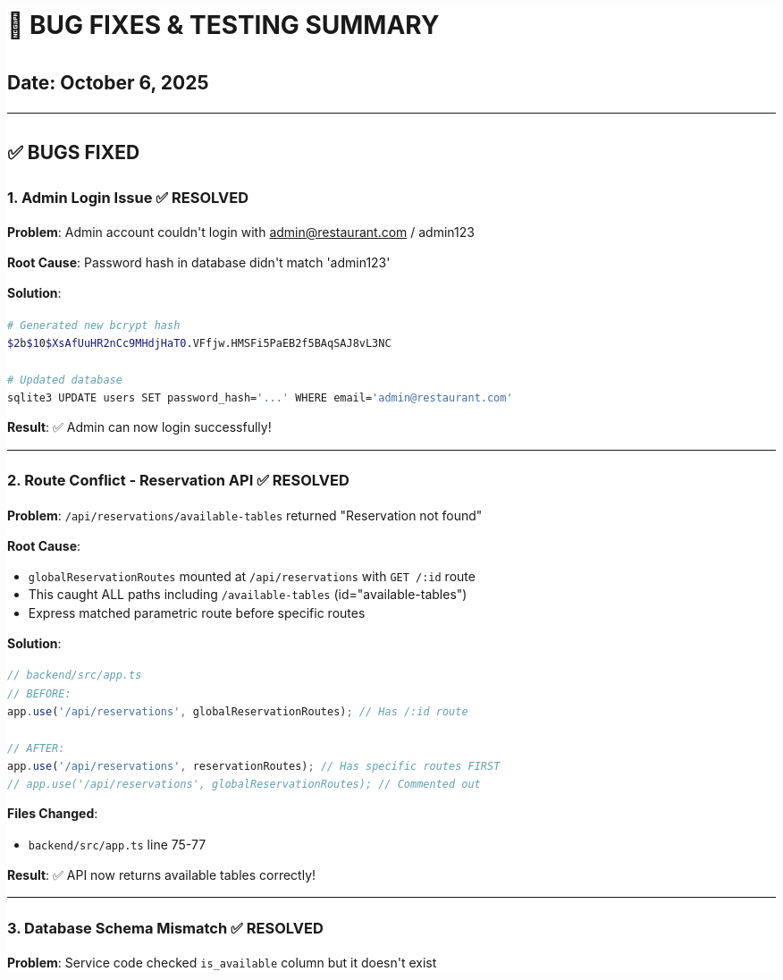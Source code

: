 # 🐛 BUG FIXES & TESTING SUMMARY

## Date: October 6, 2025

---

## ✅ **BUGS FIXED**

### 1. **Admin Login Issue** ✅ RESOLVED
**Problem**: Admin account couldn't login with admin@restaurant.com / admin123

**Root Cause**: Password hash in database didn't match 'admin123'

**Solution**:
```bash
# Generated new bcrypt hash
$2b$10$XsAfUuHR2nCc9MHdjHaT0.VFfjw.HMSFi5PaEB2f5BAqSAJ8vL3NC

# Updated database
sqlite3 UPDATE users SET password_hash='...' WHERE email='admin@restaurant.com'
```

**Result**: ✅ Admin can now login successfully!

---

### 2. **Route Conflict - Reservation API** ✅ RESOLVED
**Problem**: `/api/reservations/available-tables` returned "Reservation not found"

**Root Cause**: 
- `globalReservationRoutes` mounted at `/api/reservations` with `GET /:id` route
- This caught ALL paths including `/available-tables` (id="available-tables")
- Express matched parametric route before specific routes

**Solution**:
```typescript
// backend/src/app.ts
// BEFORE:
app.use('/api/reservations', globalReservationRoutes); // Has /:id route

// AFTER:
app.use('/api/reservations', reservationRoutes); // Has specific routes FIRST
// app.use('/api/reservations', globalReservationRoutes); // Commented out
```

**Files Changed**:
- `backend/src/app.ts` line 75-77

**Result**: ✅ API now returns available tables correctly!

---

### 3. **Database Schema Mismatch** ✅ RESOLVED
**Problem**: Service code checked `is_available` column but it doesn't exist
